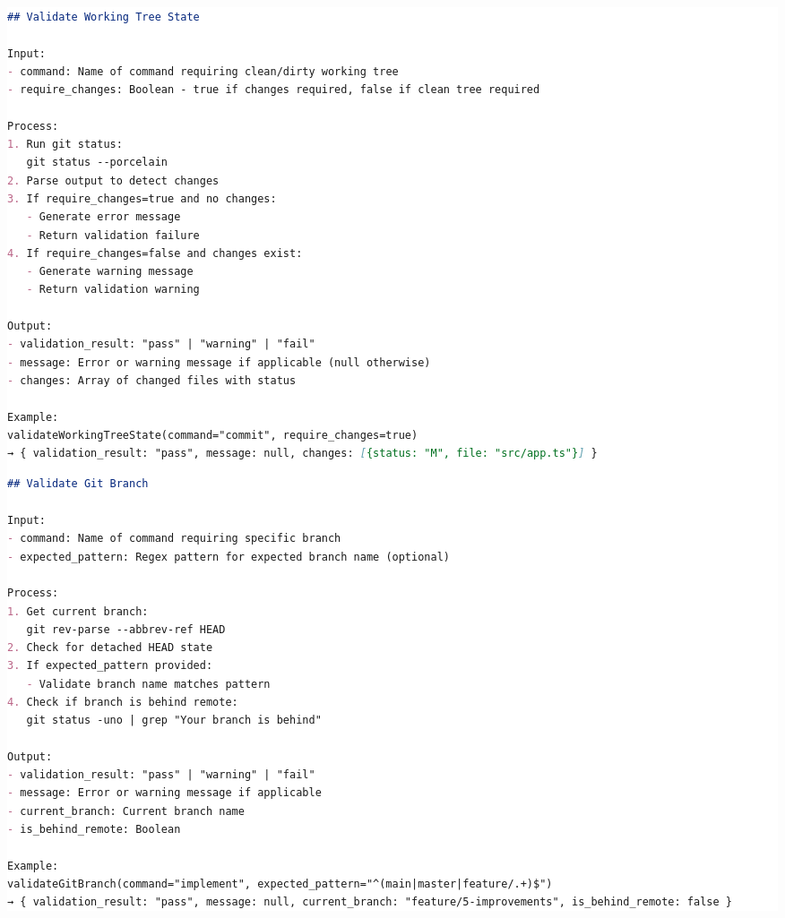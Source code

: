 ```markdown
## Validate Working Tree State

Input:
- command: Name of command requiring clean/dirty working tree
- require_changes: Boolean - true if changes required, false if clean tree required

Process:
1. Run git status:
   git status --porcelain
2. Parse output to detect changes
3. If require_changes=true and no changes:
   - Generate error message
   - Return validation failure
4. If require_changes=false and changes exist:
   - Generate warning message
   - Return validation warning

Output:
- validation_result: "pass" | "warning" | "fail"
- message: Error or warning message if applicable (null otherwise)
- changes: Array of changed files with status

Example:
validateWorkingTreeState(command="commit", require_changes=true)
→ { validation_result: "pass", message: null, changes: [{status: "M", file: "src/app.ts"}] }
```

```markdown
## Validate Git Branch

Input:
- command: Name of command requiring specific branch
- expected_pattern: Regex pattern for expected branch name (optional)

Process:
1. Get current branch:
   git rev-parse --abbrev-ref HEAD
2. Check for detached HEAD state
3. If expected_pattern provided:
   - Validate branch name matches pattern
4. Check if branch is behind remote:
   git status -uno | grep "Your branch is behind"

Output:
- validation_result: "pass" | "warning" | "fail"
- message: Error or warning message if applicable
- current_branch: Current branch name
- is_behind_remote: Boolean

Example:
validateGitBranch(command="implement", expected_pattern="^(main|master|feature/.+)$")
→ { validation_result: "pass", message: null, current_branch: "feature/5-improvements", is_behind_remote: false }
```
